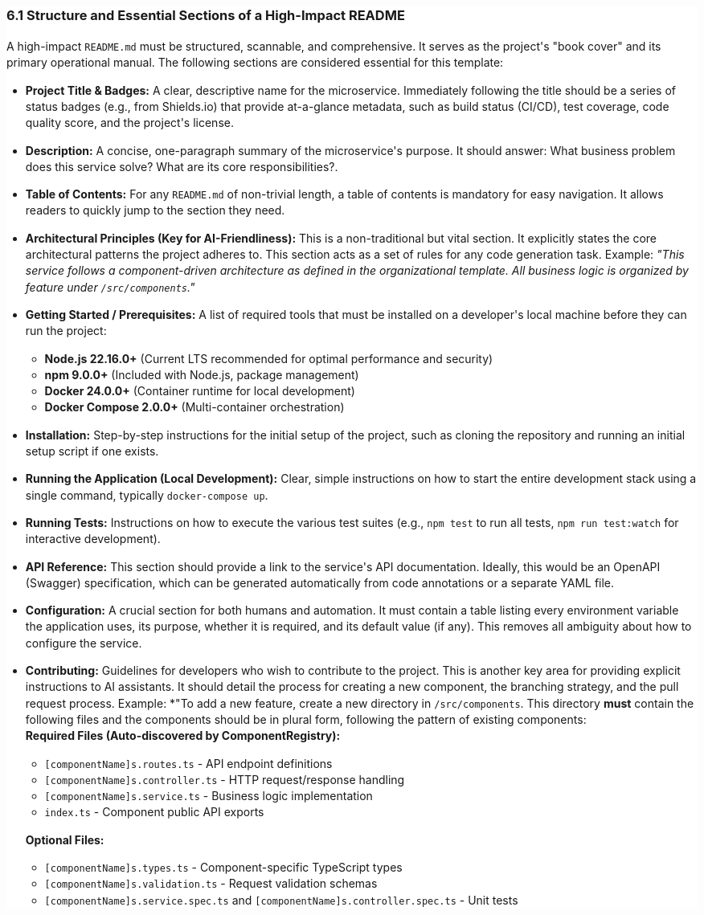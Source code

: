 ### **6.1 Structure and Essential Sections of a High-Impact README**

A high-impact `README.md` must be structured, scannable, and comprehensive. It serves as the project's "book cover" and its primary operational manual. The following sections are considered essential for this template:

* **Project Title & Badges:** A clear, descriptive name for the microservice. Immediately following the title should be a series of status badges (e.g., from Shields.io) that provide at-a-glance metadata, such as build status (CI/CD), test coverage, code quality score, and the project's license.  
* **Description:** A concise, one-paragraph summary of the microservice's purpose. It should answer: What business problem does this service solve? What are its core responsibilities?.  
* **Table of Contents:** For any `README.md` of non-trivial length, a table of contents is mandatory for easy navigation. It allows readers to quickly jump to the section they need.  
* **Architectural Principles (Key for AI-Friendliness):** This is a non-traditional but vital section. It explicitly states the core architectural patterns the project adheres to. This section acts as a set of rules for any code generation task. Example: *"This service follows a component-driven architecture as defined in the organizational template. All business logic is organized by feature under `/src/components`."*  
* **Getting Started / Prerequisites:** A list of required tools that must be installed on a developer's local machine before they can run the project:
  - **Node.js 22.16.0+** (Current LTS recommended for optimal performance and security)
  - **npm 9.0.0+** (Included with Node.js, package management)
  - **Docker 24.0.0+** (Container runtime for local development)
  - **Docker Compose 2.0.0+** (Multi-container orchestration)  
* **Installation:** Step-by-step instructions for the initial setup of the project, such as cloning the repository and running an initial setup script if one exists.  
* **Running the Application (Local Development):** Clear, simple instructions on how to start the entire development stack using a single command, typically `docker-compose up`.  
* **Running Tests:** Instructions on how to execute the various test suites (e.g., `npm test` to run all tests, `npm run test:watch` for interactive development).  
* **API Reference:** This section should provide a link to the service's API documentation. Ideally, this would be an OpenAPI (Swagger) specification, which can be generated automatically from code annotations or a separate YAML file.  
* **Configuration:** A crucial section for both humans and automation. It must contain a table listing every environment variable the application uses, its purpose, whether it is required, and its default value (if any). This removes all ambiguity about how to configure the service.  
* **Contributing:** Guidelines for developers who wish to contribute to the project. This is another key area for providing explicit instructions to AI assistants. It should detail the process for creating a new component, the branching strategy, and the pull request process. Example: *"To add a new feature, create a new directory in `/src/components`. This directory **must** contain the following files and the components should be in plural form, following the pattern of existing components:  
   **Required Files (Auto-discovered by ComponentRegistry):**
   * `[componentName]s.routes.ts` - API endpoint definitions  
   * `[componentName]s.controller.ts` - HTTP request/response handling  
   * `[componentName]s.service.ts` - Business logic implementation  
   * `index.ts` - Component public API exports
   
   **Optional Files:**
   * `[componentName]s.types.ts` - Component-specific TypeScript types
   * `[componentName]s.validation.ts` - Request validation schemas  
   * `[componentName]s.service.spec.ts` and `[componentName]s.controller.spec.ts` - Unit tests
   